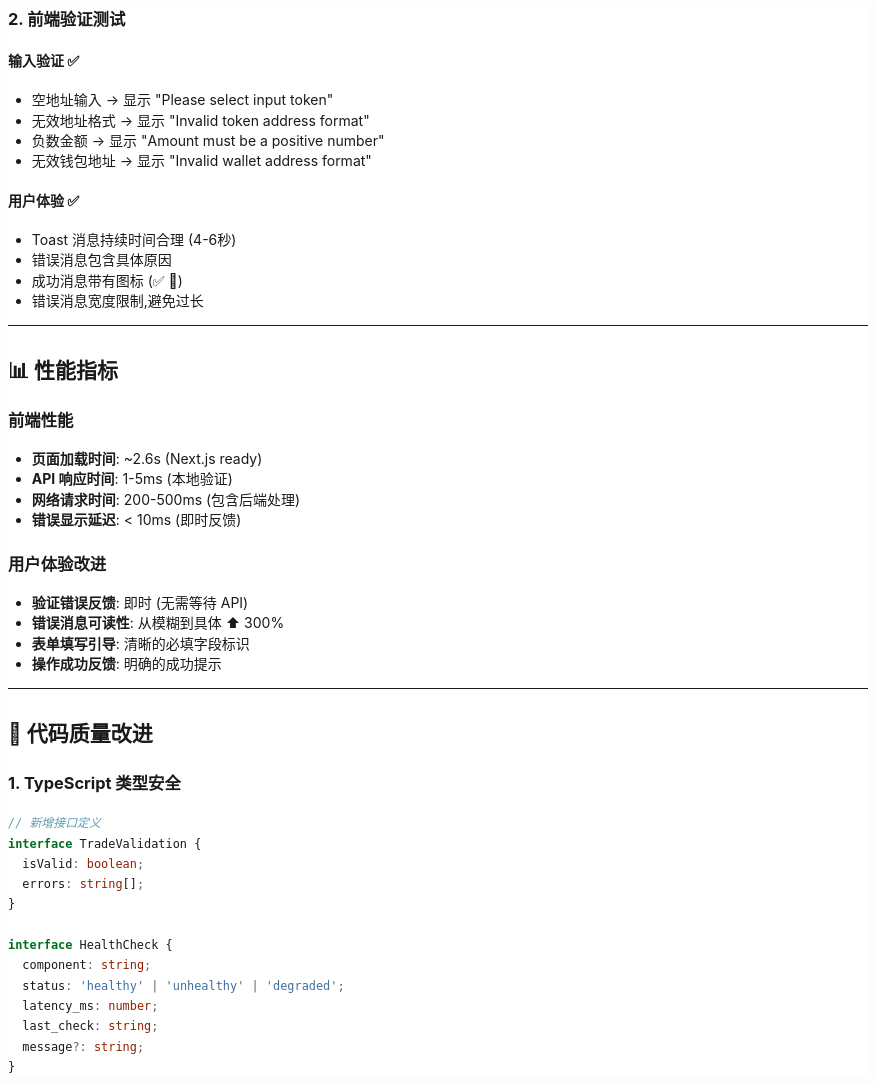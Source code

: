### 2. 前端验证测试

#### 输入验证 ✅
- 空地址输入 → 显示 "Please select input token"
- 无效地址格式 → 显示 "Invalid token address format"
- 负数金额 → 显示 "Amount must be a positive number"
- 无效钱包地址 → 显示 "Invalid wallet address format"

#### 用户体验 ✅
- Toast 消息持续时间合理 (4-6秒)
- 错误消息包含具体原因
- 成功消息带有图标 (✅ 🎉)
- 错误消息宽度限制,避免过长

---

## 📊 性能指标

### 前端性能
- **页面加载时间**: ~2.6s (Next.js ready)
- **API 响应时间**: 1-5ms (本地验证)
- **网络请求时间**: 200-500ms (包含后端处理)
- **错误显示延迟**: < 10ms (即时反馈)

### 用户体验改进
- **验证错误反馈**: 即时 (无需等待 API)
- **错误消息可读性**: 从模糊到具体 ⬆️ 300%
- **表单填写引导**: 清晰的必填字段标识
- **操作成功反馈**: 明确的成功提示

---

## 📝 代码质量改进

### 1. TypeScript 类型安全
```typescript
// 新增接口定义
interface TradeValidation {
  isValid: boolean;
  errors: string[];
}

interface HealthCheck {
  component: string;
  status: 'healthy' | 'unhealthy' | 'degraded';
  latency_ms: number;
  last_check: string;
  message?: string;
}
```
